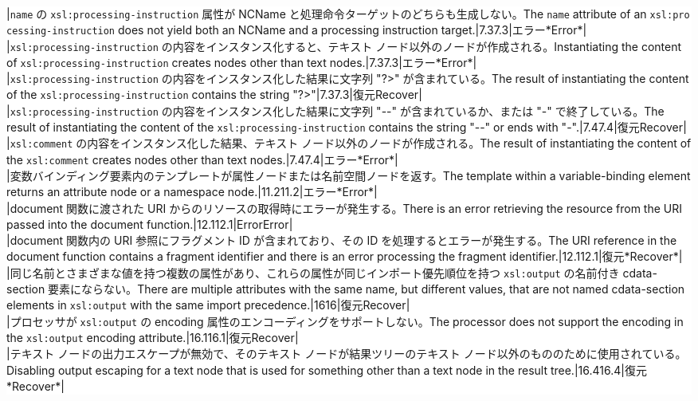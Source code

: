 |<span data-ttu-id="b4d21-145">`name` の `xsl:processing-instruction` 属性が NCName と処理命令ターゲットのどちらも生成しない。</span><span class="sxs-lookup"><span data-stu-id="b4d21-145">The `name` attribute of an `xsl:processing-instruction` does not yield both an NCName and a processing instruction target.</span></span>|<span data-ttu-id="b4d21-146">7.3</span><span class="sxs-lookup"><span data-stu-id="b4d21-146">7.3</span></span>|<span data-ttu-id="b4d21-147">エラー\*</span><span class="sxs-lookup"><span data-stu-id="b4d21-147">Error\*</span></span>|  
|<span data-ttu-id="b4d21-148">`xsl:processing-instruction` の内容をインスタンス化すると、テキスト ノード以外のノードが作成される。</span><span class="sxs-lookup"><span data-stu-id="b4d21-148">Instantiating the content of `xsl:processing-instruction` creates nodes other than text nodes.</span></span>|<span data-ttu-id="b4d21-149">7.3</span><span class="sxs-lookup"><span data-stu-id="b4d21-149">7.3</span></span>|<span data-ttu-id="b4d21-150">エラー\*</span><span class="sxs-lookup"><span data-stu-id="b4d21-150">Error\*</span></span>|  
|<span data-ttu-id="b4d21-151">`xsl:processing-instruction` の内容をインスタンス化した結果に文字列 "?&gt;" が含まれている。</span><span class="sxs-lookup"><span data-stu-id="b4d21-151">The result of instantiating the content of the `xsl:processing-instruction` contains the string "?>"</span></span>|<span data-ttu-id="b4d21-152">7.3</span><span class="sxs-lookup"><span data-stu-id="b4d21-152">7.3</span></span>|<span data-ttu-id="b4d21-153">復元</span><span class="sxs-lookup"><span data-stu-id="b4d21-153">Recover</span></span>|  
|<span data-ttu-id="b4d21-154">`xsl:processing-instruction` の内容をインスタンス化した結果に文字列 "--" が含まれているか、または "-" で終了している。</span><span class="sxs-lookup"><span data-stu-id="b4d21-154">The result of instantiating the content of the `xsl:processing-instruction` contains the string "--" or ends with "-".</span></span>|<span data-ttu-id="b4d21-155">7.4</span><span class="sxs-lookup"><span data-stu-id="b4d21-155">7.4</span></span>|<span data-ttu-id="b4d21-156">復元</span><span class="sxs-lookup"><span data-stu-id="b4d21-156">Recover</span></span>|  
|<span data-ttu-id="b4d21-157">`xsl:comment` の内容をインスタンス化した結果、テキスト ノード以外のノードが作成される。</span><span class="sxs-lookup"><span data-stu-id="b4d21-157">The result of instantiating the content of the `xsl:comment` creates nodes other than text nodes.</span></span>|<span data-ttu-id="b4d21-158">7.4</span><span class="sxs-lookup"><span data-stu-id="b4d21-158">7.4</span></span>|<span data-ttu-id="b4d21-159">エラー\*</span><span class="sxs-lookup"><span data-stu-id="b4d21-159">Error\*</span></span>|  
|<span data-ttu-id="b4d21-160">変数バインディング要素内のテンプレートが属性ノードまたは名前空間ノードを返す。</span><span class="sxs-lookup"><span data-stu-id="b4d21-160">The template within a variable-binding element returns an attribute node or a namespace node.</span></span>|<span data-ttu-id="b4d21-161">11.2</span><span class="sxs-lookup"><span data-stu-id="b4d21-161">11.2</span></span>|<span data-ttu-id="b4d21-162">エラー\*</span><span class="sxs-lookup"><span data-stu-id="b4d21-162">Error\*</span></span>|  
|<span data-ttu-id="b4d21-163">document 関数に渡された URI からのリソースの取得時にエラーが発生する。</span><span class="sxs-lookup"><span data-stu-id="b4d21-163">There is an error retrieving the resource from the URI passed into the document function.</span></span>|<span data-ttu-id="b4d21-164">12.1</span><span class="sxs-lookup"><span data-stu-id="b4d21-164">12.1</span></span>|<span data-ttu-id="b4d21-165">Error</span><span class="sxs-lookup"><span data-stu-id="b4d21-165">Error</span></span>|  
|<span data-ttu-id="b4d21-166">document 関数内の URI 参照にフラグメント ID が含まれており、その ID を処理するとエラーが発生する。</span><span class="sxs-lookup"><span data-stu-id="b4d21-166">The URI reference in the document function contains a fragment identifier and there is an error processing the fragment identifier.</span></span>|<span data-ttu-id="b4d21-167">12.1</span><span class="sxs-lookup"><span data-stu-id="b4d21-167">12.1</span></span>|<span data-ttu-id="b4d21-168">復元\*</span><span class="sxs-lookup"><span data-stu-id="b4d21-168">Recover\*</span></span>|  
|<span data-ttu-id="b4d21-169">同じ名前とさまざまな値を持つ複数の属性があり、これらの属性が同じインポート優先順位を持つ `xsl:output` の名前付き cdata-section 要素にならない。</span><span class="sxs-lookup"><span data-stu-id="b4d21-169">There are multiple attributes with the same name, but different values, that are not named cdata-section elements in `xsl:output` with the same import precedence.</span></span>|<span data-ttu-id="b4d21-170">16</span><span class="sxs-lookup"><span data-stu-id="b4d21-170">16</span></span>|<span data-ttu-id="b4d21-171">復元</span><span class="sxs-lookup"><span data-stu-id="b4d21-171">Recover</span></span>|  
|<span data-ttu-id="b4d21-172">プロセッサが `xsl:output` の encoding 属性のエンコーディングをサポートしない。</span><span class="sxs-lookup"><span data-stu-id="b4d21-172">The processor does not support the encoding in the `xsl:output` encoding attribute.</span></span>|<span data-ttu-id="b4d21-173">16.1</span><span class="sxs-lookup"><span data-stu-id="b4d21-173">16.1</span></span>|<span data-ttu-id="b4d21-174">復元</span><span class="sxs-lookup"><span data-stu-id="b4d21-174">Recover</span></span>|  
|<span data-ttu-id="b4d21-175">テキスト ノードの出力エスケープが無効で、そのテキスト ノードが結果ツリーのテキスト ノード以外のもののために使用されている。</span><span class="sxs-lookup"><span data-stu-id="b4d21-175">Disabling output escaping for a text node that is used for something other than a text node in the result tree.</span></span>|<span data-ttu-id="b4d21-176">16.4</span><span class="sxs-lookup"><span data-stu-id="b4d21-176">16.4</span></span>|<span data-ttu-id="b4d21-177">復元\*</span><span class="sxs-lookup"><span data-stu-id="b4d21-177">Recover\*</span></span>|  